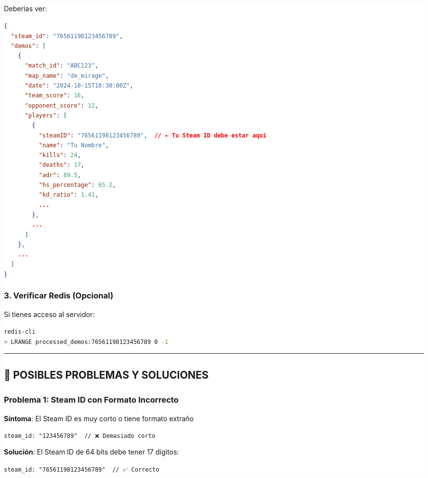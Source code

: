 Deberías ver:
```json
{
  "steam_id": "76561198123456789",
  "demos": [
    {
      "match_id": "ABC123",
      "map_name": "de_mirage",
      "date": "2024-10-15T10:30:00Z",
      "team_score": 16,
      "opponent_score": 12,
      "players": [
        {
          "steamID": "76561198123456789",  // ← Tu Steam ID debe estar aquí
          "name": "Tu Nombre",
          "kills": 24,
          "deaths": 17,
          "adr": 89.5,
          "hs_percentage": 65.2,
          "kd_ratio": 1.41,
          ...
        },
        ...
      ]
    },
    ...
  ]
}
```

### **3. Verificar Redis (Opcional)**

Si tienes acceso al servidor:
```bash
redis-cli
> LRANGE processed_demos:76561198123456789 0 -1
```

---

## 🎯 **POSIBLES PROBLEMAS Y SOLUCIONES**

### **Problema 1: Steam ID con Formato Incorrecto**

**Síntoma**: El Steam ID es muy corto o tiene formato extraño
```
steam_id: "123456789"  // ❌ Demasiado corto
```

**Solución**: El Steam ID de 64 bits debe tener 17 dígitos:
```
steam_id: "76561198123456789"  // ✅ Correcto
```
